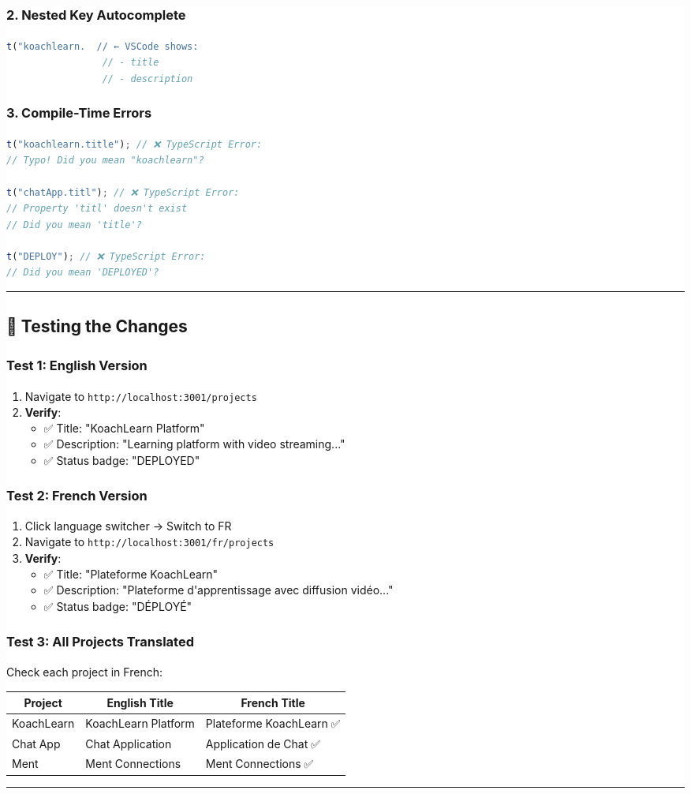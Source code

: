 ### 2. Nested Key Autocomplete

```typescript
t("koachlearn.  // ← VSCode shows:
                 // - title
                 // - description
```

### 3. Compile-Time Errors

```typescript
t("koachlearn.title"); // ❌ TypeScript Error:
// Typo! Did you mean "koachlearn"?

t("chatApp.titl"); // ❌ TypeScript Error:
// Property 'titl' doesn't exist
// Did you mean 'title'?

t("DEPLOY"); // ❌ TypeScript Error:
// Did you mean 'DEPLOYED'?
```

---

## 🧪 Testing the Changes

### Test 1: English Version

1. Navigate to `http://localhost:3001/projects`
2. **Verify**:
   - ✅ Title: "KoachLearn Platform"
   - ✅ Description: "Learning platform with video streaming..."
   - ✅ Status badge: "DEPLOYED"

### Test 2: French Version

1. Click language switcher → Switch to FR
2. Navigate to `http://localhost:3001/fr/projects`
3. **Verify**:
   - ✅ Title: "Plateforme KoachLearn"
   - ✅ Description: "Plateforme d'apprentissage avec diffusion vidéo..."
   - ✅ Status badge: "DÉPLOYÉ"

### Test 3: All Projects Translated

Check each project in French:

| Project    | English Title       | French Title             |
| ---------- | ------------------- | ------------------------ |
| KoachLearn | KoachLearn Platform | Plateforme KoachLearn ✅ |
| Chat App   | Chat Application    | Application de Chat ✅   |
| Ment       | Ment Connections    | Ment Connections ✅      |

---